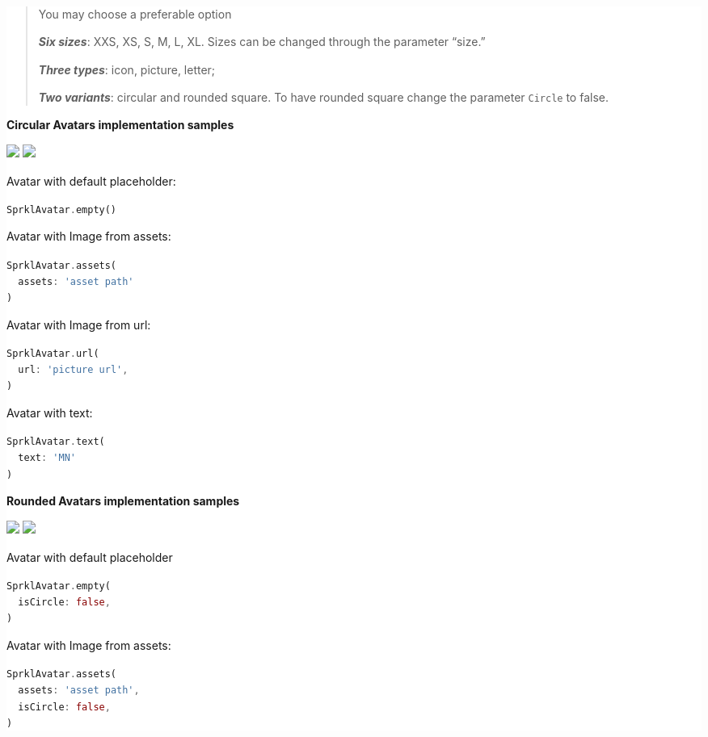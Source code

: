 > You may choose a preferable option
>
>***Six sizes***: XXS, XS, S, M, L, XL. Sizes can be changed through the parameter “size.”
>
>***Three types***: icon, picture, letter;
>
>***Two variants***: circular and rounded square. To have rounded square change the parameter `Circle` to false.


**Circular Avatars implementation samples**

<img src='https://user-images.githubusercontent.com/12842822/224132226-50152690-07db-414a-bac1-cbbca0b6cf9c.png' width='300'> <img src='https://user-images.githubusercontent.com/12842822/224132235-d40da61d-4145-4b5f-be10-0029d2cd96f0.png' width='300'>

Avatar with default placeholder:

```Dart
SprklAvatar.empty()
```

Avatar with Image from assets:

```Dart
SprklAvatar.assets(
  assets: 'asset path'
)
```

Avatar with Image from url:

```Dart
SprklAvatar.url(
  url: 'picture url',
)
```

Avatar with text:

```Dart
SprklAvatar.text(
  text: 'MN'
)
```

**Rounded Avatars implementation samples**

<img src='https://user-images.githubusercontent.com/12842822/224132245-3070b18f-977e-402e-8469-bcdaae914c70.png' width='300'> <img src='https://user-images.githubusercontent.com/12842822/224132249-f5e4179f-7f63-44ae-8507-e5a04fc3e871.png' width='300'>

Avatar with default placeholder

```Dart
SprklAvatar.empty(
  isCircle: false,
)
```

Avatar with Image from assets:

```Dart
SprklAvatar.assets(
  assets: 'asset path',
  isCircle: false,
)
```
